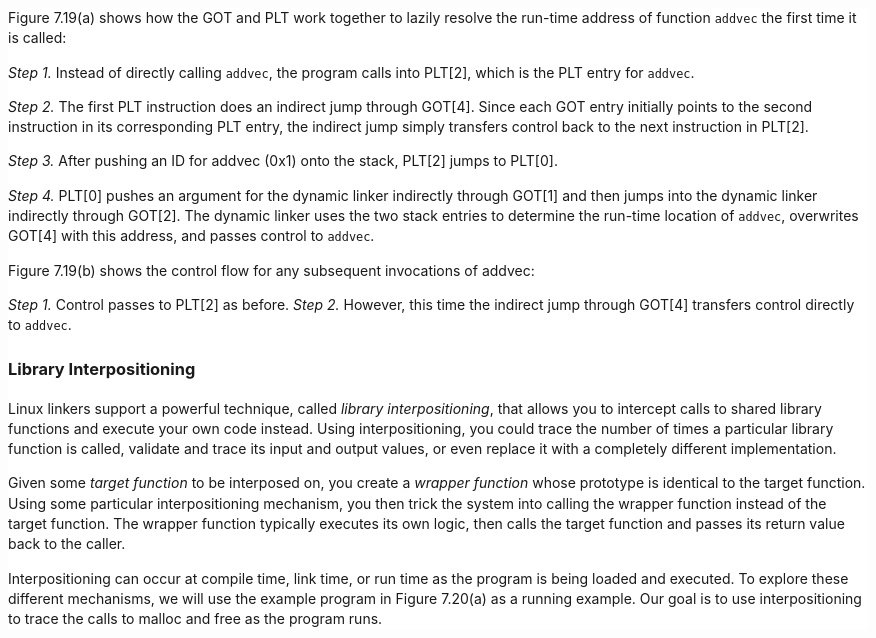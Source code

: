 Figure 7.19(a) shows how the GOT and PLT work together to lazily resolve the run-time address of function `addvec` the first time it is called:

*Step 1.* Instead of directly calling `addvec`, the program calls into PLT[2], which is the PLT entry for `addvec`.

*Step 2.* The first PLT instruction does an indirect jump through GOT[4]. Since each GOT entry initially points to the second instruction in its corresponding PLT entry, the indirect jump simply transfers control back to the next instruction in PLT[2].

*Step 3.* After pushing an ID for addvec (0x1) onto the stack, PLT[2] jumps to PLT[0].

*Step 4.* PLT[0] pushes an argument for the dynamic linker indirectly through GOT[1] and then jumps into the dynamic linker indirectly through GOT[2]. The dynamic linker uses the two stack entries to determine the run-time location of `addvec`, overwrites GOT[4] with this address, and passes control to `addvec`.

Figure 7.19(b) shows the control flow for any subsequent invocations of addvec:

*Step 1.* Control passes to PLT[2] as before.
*Step 2.* However, this time the indirect jump through GOT[4] transfers control directly to `addvec`.

### Library Interpositioning

Linux linkers support a powerful technique, called *library interpositioning*, that allows you to intercept calls to shared library functions and execute your own code instead. Using interpositioning, you could trace the number of times a particular library function is called, validate and trace its input and output values, or even replace it with a completely different implementation.

Given some *target function* to be interposed on, you create a *wrapper function* whose prototype is identical to the target function. Using some particular interpositioning mechanism, you then trick the system into calling the wrapper function instead of the target function. The wrapper function typically executes its own logic, then calls the target function and passes its return value back to the caller.

Interpositioning can occur at compile time, link time, or run time as the program is being loaded and executed. To explore these different mechanisms, we will use the example program in Figure 7.20(a) as a running example. Our goal is to use interpositioning to trace the calls to malloc and free as the program runs.
